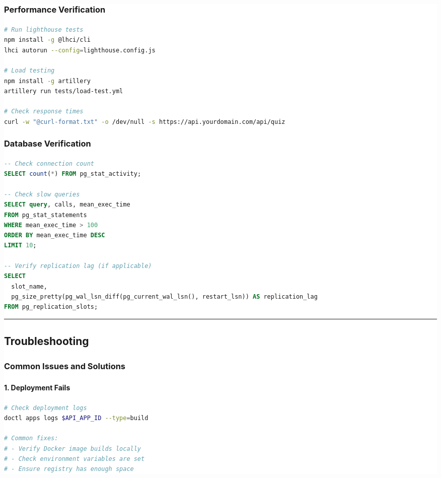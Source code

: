 ### Performance Verification

```bash
# Run lighthouse tests
npm install -g @lhci/cli
lhci autorun --config=lighthouse.config.js

# Load testing
npm install -g artillery
artillery run tests/load-test.yml

# Check response times
curl -w "@curl-format.txt" -o /dev/null -s https://api.yourdomain.com/api/quiz
```

### Database Verification

```sql
-- Check connection count
SELECT count(*) FROM pg_stat_activity;

-- Check slow queries
SELECT query, calls, mean_exec_time
FROM pg_stat_statements
WHERE mean_exec_time > 100
ORDER BY mean_exec_time DESC
LIMIT 10;

-- Verify replication lag (if applicable)
SELECT
  slot_name,
  pg_size_pretty(pg_wal_lsn_diff(pg_current_wal_lsn(), restart_lsn)) AS replication_lag
FROM pg_replication_slots;
```

---

## Troubleshooting

### Common Issues and Solutions

#### 1. Deployment Fails

```bash
# Check deployment logs
doctl apps logs $API_APP_ID --type=build

# Common fixes:
# - Verify Docker image builds locally
# - Check environment variables are set
# - Ensure registry has enough space
```
